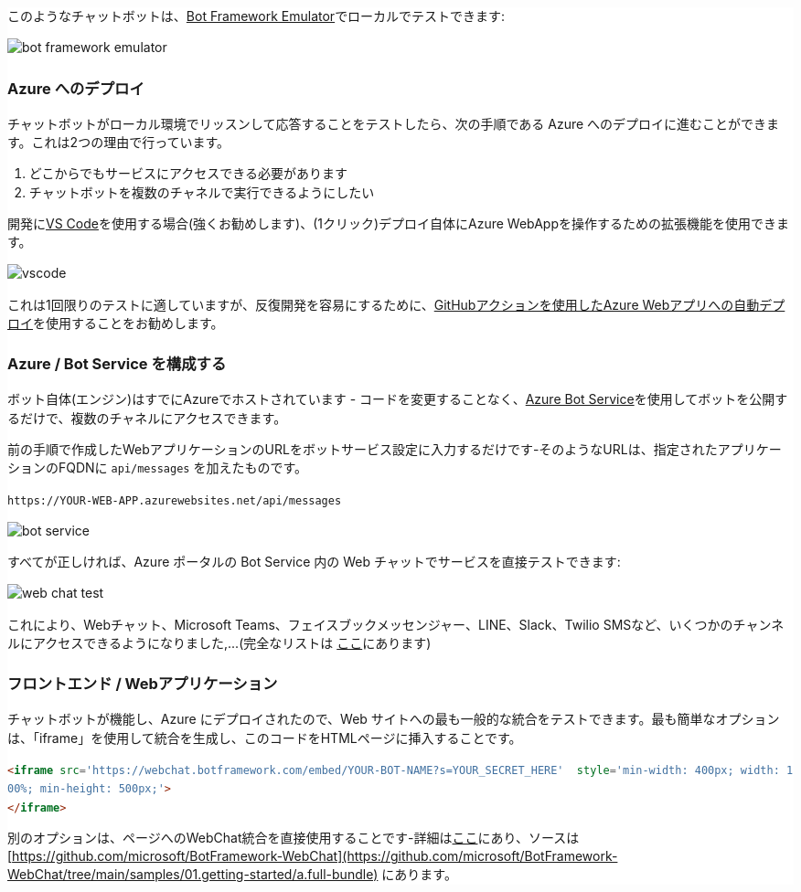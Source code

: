 ```javascript
```

このようなチャットボットは、[Bot Framework Emulator](https://github.com/microsoft/BotFramework-Emulator)でローカルでテストできます:

![bot framework emulator](./docs/img/bot-emu1.png)

### Azure へのデプロイ

チャットボットがローカル環境でリッスンして応答することをテストしたら、次の手順である Azure へのデプロイに進むことができます。これは2つの理由で行っています。

1. どこからでもサービスにアクセスできる必要があります
1. チャットボットを複数のチャネルで実行できるようにしたい

開発に[VS Code](https://code.visualstudio.com/)を使用する場合(強くお勧めします)、(1クリック)デプロイ自体にAzure WebAppを操作するための拡張機能を使用できます。

![vscode](./docs/img/vscode.png)

これは1回限りのテストに適していますが、反復開発を容易にするために、[GitHubアクションを使用したAzure Webアプリへの自動デプロイ](https://learn.microsoft.com/en-us/azure/app-service/deploy-continuous-deployment?tabs=github)を使用することをお勧めします。

### Azure / Bot Service を構成する

ボット自体(エンジン)はすでにAzureでホストされています - コードを変更することなく、[Azure Bot Service](https://portal.azure.com/#create/Microsoft.AzureBot)を使用してボットを公開するだけで、複数のチャネルにアクセスできます。

前の手順で作成したWebアプリケーションのURLをボットサービス設定に入力するだけです-そのようなURLは、指定されたアプリケーションのFQDNに `api/messages` を加えたものです。

```url
https://YOUR-WEB-APP.azurewebsites.net/api/messages
```

![bot service](./docs/img/bot-service.png)

すべてが正しければ、Azure ポータルの Bot Service 内の Web チャットでサービスを直接テストできます:

![web chat test](./docs/img/bot-service-test.png)

これにより、Webチャット、Microsoft Teams、フェイスブックメッセンジャー、LINE、Slack、Twilio SMSなど、いくつかのチャンネルにアクセスできるようになりました,...(完全なリストは  [ここ](https://learn.microsoft.com/en-us/azure/bot-service/bot-service-channels-reference?view=azure-bot-service-4.0)にあります)

### フロントエンド / Webアプリケーション

チャットボットが機能し、Azure にデプロイされたので、Web サイトへの最も一般的な統合をテストできます。最も簡単なオプションは、「iframe」を使用して統合を生成し、このコードをHTMLページに挿入することです。

```html
<iframe src='https://webchat.botframework.com/embed/YOUR-BOT-NAME?s=YOUR_SECRET_HERE'  style='min-width: 400px; width: 100%; min-height: 500px;'>
</iframe>
```

別のオプションは、ページへのWebChat統合を直接使用することです-詳細は[ここ](https://learn.microsoft.com/en-us/azure/bot-service/bot-builder-webchat-overview?view=azure-bot-service-4.0)にあり、ソースは[https://github.com/microsoft/BotFramework-WebChat](https://github.com/microsoft/BotFramework-WebChat/tree/main/samples/01.getting-started/a.full-bundle) にあります。
